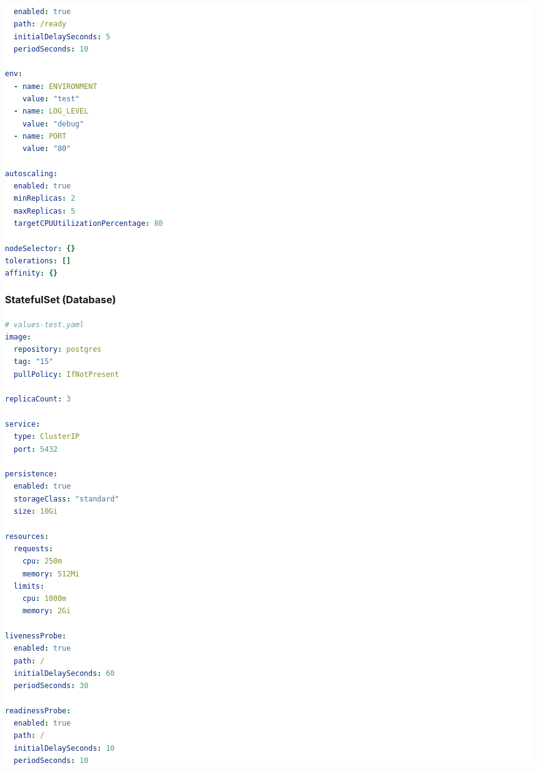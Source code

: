 ```yaml
  enabled: true
  path: /ready
  initialDelaySeconds: 5
  periodSeconds: 10

env:
  - name: ENVIRONMENT
    value: "test"
  - name: LOG_LEVEL
    value: "debug"
  - name: PORT
    value: "80"

autoscaling:
  enabled: true
  minReplicas: 2
  maxReplicas: 5
  targetCPUUtilizationPercentage: 80

nodeSelector: {}
tolerations: []
affinity: {}
```

### StatefulSet (Database)

```yaml
# values-test.yaml
image:
  repository: postgres
  tag: "15"
  pullPolicy: IfNotPresent

replicaCount: 3

service:
  type: ClusterIP
  port: 5432

persistence:
  enabled: true
  storageClass: "standard"
  size: 10Gi

resources:
  requests:
    cpu: 250m
    memory: 512Mi
  limits:
    cpu: 1000m
    memory: 2Gi

livenessProbe:
  enabled: true
  path: /
  initialDelaySeconds: 60
  periodSeconds: 30

readinessProbe:
  enabled: true
  path: /
  initialDelaySeconds: 10
  periodSeconds: 10
```